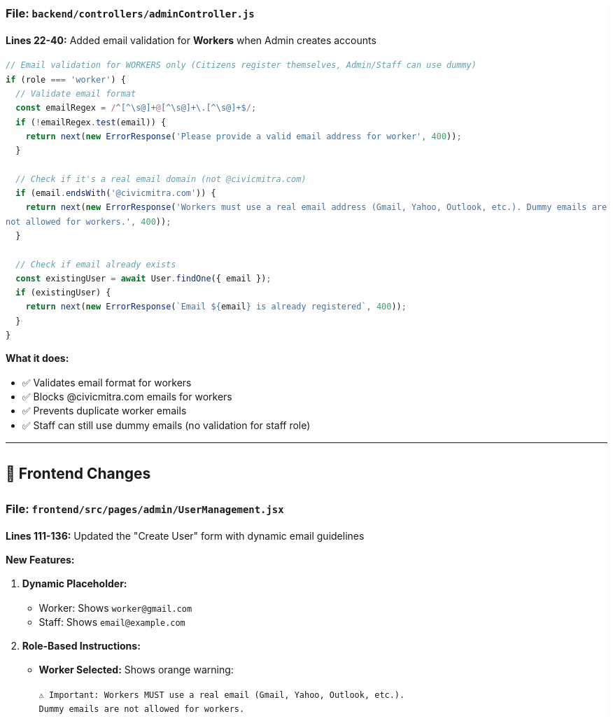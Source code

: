 
### File: `backend/controllers/adminController.js`

**Lines 22-40:** Added email validation for **Workers** when Admin creates accounts

```javascript
// Email validation for WORKERS only (Citizens register themselves, Admin/Staff can use dummy)
if (role === 'worker') {
  // Validate email format
  const emailRegex = /^[^\s@]+@[^\s@]+\.[^\s@]+$/;
  if (!emailRegex.test(email)) {
    return next(new ErrorResponse('Please provide a valid email address for worker', 400));
  }

  // Check if it's a real email domain (not @civicmitra.com)
  if (email.endsWith('@civicmitra.com')) {
    return next(new ErrorResponse('Workers must use a real email address (Gmail, Yahoo, Outlook, etc.). Dummy emails are not allowed for workers.', 400));
  }

  // Check if email already exists
  const existingUser = await User.findOne({ email });
  if (existingUser) {
    return next(new ErrorResponse(`Email ${email} is already registered`, 400));
  }
}
```

**What it does:**
- ✅ Validates email format for workers
- ✅ Blocks @civicmitra.com emails for workers
- ✅ Prevents duplicate worker emails
- ✅ Staff can still use dummy emails (no validation for staff role)

---

## 🎨 Frontend Changes

### File: `frontend/src/pages/admin/UserManagement.jsx`

**Lines 111-136:** Updated the "Create User" form with dynamic email guidelines

**New Features:**
1. **Dynamic Placeholder:**
   - Worker: Shows `worker@gmail.com`
   - Staff: Shows `email@example.com`

2. **Role-Based Instructions:**
   - **Worker Selected:** Shows orange warning:
     ```
     ⚠️ Important: Workers MUST use a real email (Gmail, Yahoo, Outlook, etc.).
     Dummy emails are not allowed for workers.
     ```
